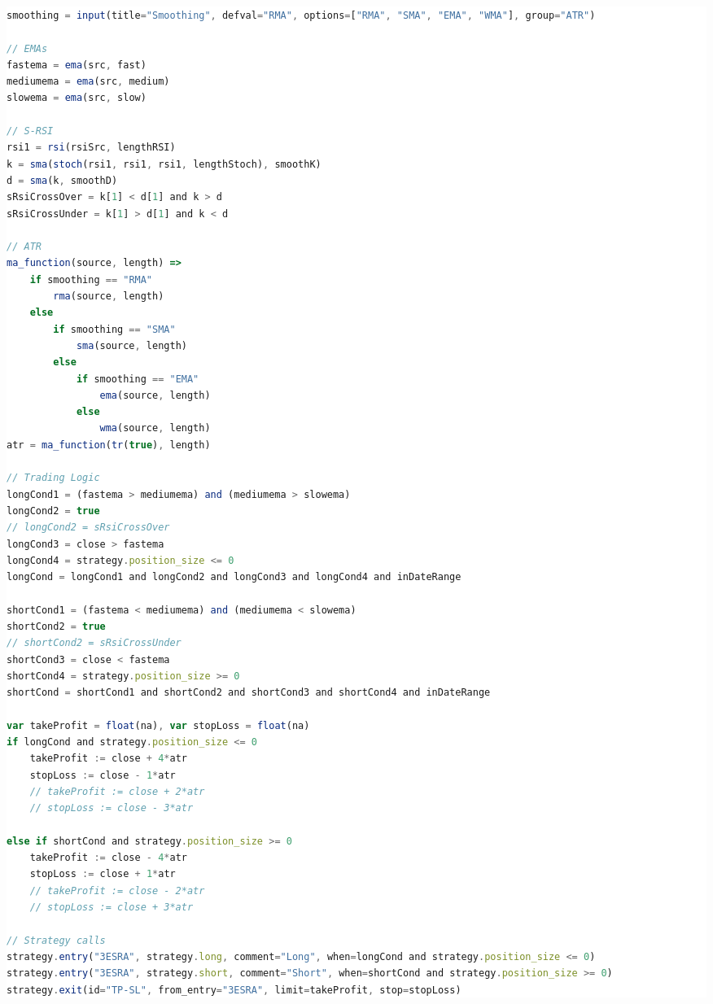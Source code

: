 ``` javascript
smoothing = input(title="Smoothing", defval="RMA", options=["RMA", "SMA", "EMA", "WMA"], group="ATR")

// EMAs
fastema = ema(src, fast)
mediumema = ema(src, medium)
slowema = ema(src, slow)

// S-RSI
rsi1 = rsi(rsiSrc, lengthRSI)
k = sma(stoch(rsi1, rsi1, rsi1, lengthStoch), smoothK)
d = sma(k, smoothD)
sRsiCrossOver = k[1] < d[1] and k > d
sRsiCrossUnder = k[1] > d[1] and k < d

// ATR
ma_function(source, length) =>
	if smoothing == "RMA"
		rma(source, length)
	else
		if smoothing == "SMA"
			sma(source, length)
		else
			if smoothing == "EMA"
				ema(source, length)
			else
				wma(source, length)
atr = ma_function(tr(true), length)

// Trading Logic
longCond1 = (fastema > mediumema) and (mediumema > slowema)
longCond2 = true
// longCond2 = sRsiCrossOver
longCond3 = close > fastema
longCond4 = strategy.position_size <= 0
longCond = longCond1 and longCond2 and longCond3 and longCond4 and inDateRange

shortCond1 = (fastema < mediumema) and (mediumema < slowema)
shortCond2 = true 
// shortCond2 = sRsiCrossUnder
shortCond3 = close < fastema
shortCond4 = strategy.position_size >= 0
shortCond = shortCond1 and shortCond2 and shortCond3 and shortCond4 and inDateRange

var takeProfit = float(na), var stopLoss = float(na)
if longCond and strategy.position_size <= 0
    takeProfit := close + 4*atr
    stopLoss := close - 1*atr
    // takeProfit := close + 2*atr
    // stopLoss := close - 3*atr

else if shortCond and strategy.position_size >= 0
    takeProfit := close - 4*atr
    stopLoss := close + 1*atr
    // takeProfit := close - 2*atr
    // stopLoss := close + 3*atr
    
// Strategy calls
strategy.entry("3ESRA", strategy.long, comment="Long", when=longCond and strategy.position_size <= 0)
strategy.entry("3ESRA", strategy.short, comment="Short", when=shortCond and strategy.position_size >= 0)
strategy.exit(id="TP-SL", from_entry="3ESRA", limit=takeProfit, stop=stopLoss)
```